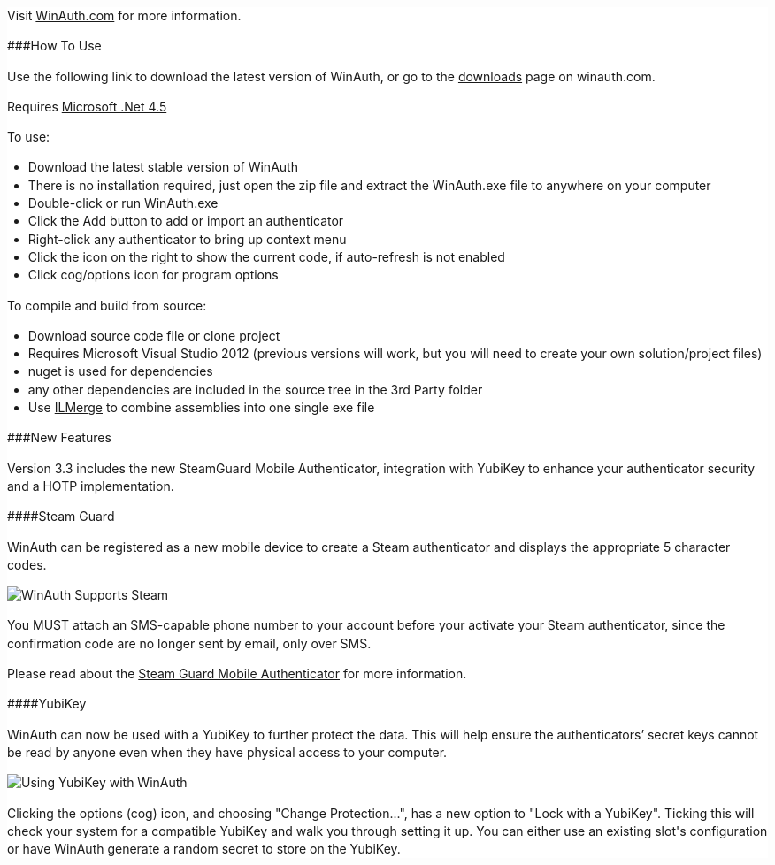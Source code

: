 Visit [WinAuth.com](https://winauth.com) for more information.

###How To Use

Use the following link to download the latest version of WinAuth, or go to the [downloads](https://winauth.com/download) page on winauth.com.

Requires [Microsoft .Net 4.5](http://www.microsoft.com/en-us/download/details.aspx?id=30653)

To use:
  * Download the latest stable version of WinAuth
  * There is no installation required, just open the zip file and extract the WinAuth.exe file to anywhere on your computer
  * Double-click or run WinAuth.exe
  * Click the Add button to add or import an authenticator
  * Right-click any authenticator to bring up context menu
  * Click the icon on the right to show the current code, if auto-refresh is not enabled
  * Click cog/options icon for program options

To compile and build from source:
  * Download source code file or clone project
  * Requires Microsoft Visual Studio 2012 (previous versions will work, but you will need to create your own solution/project files)
  * nuget is used for dependencies
  * any other dependencies are included in the source tree in the 3rd Party folder
  * Use [ILMerge](http://research.microsoft.com/en-us/people/mbarnett/ilmerge.aspx ) to combine assemblies into one single exe file

###New Features

Version 3.3 includes the new SteamGuard Mobile Authenticator, integration with YubiKey to enhance your authenticator security and a HOTP implementation.

####Steam Guard

WinAuth can be registered as a new mobile device to create a Steam authenticator and displays the appropriate 5 character codes.

<img src="https://winauth.com/wp-content/uploads/2013/07/steam.png" alt="WinAuth Supports Steam" />

You MUST attach an SMS-capable phone number to your account before your activate your Steam authenticator, since the confirmation code are no longer sent by email, only over SMS.

Please read about the [Steam Guard Mobile Authenticator](https://winauth.com/2015/06/11/steam-guard-mobile/) for more information.

####YubiKey

WinAuth can now be used with a YubiKey to further protect the data. This will help ensure the authenticators’ secret keys cannot be read by anyone even when they have physical access to your computer.

<img src="https://winauth.com/wp-content/uploads/2013/07/yubi1.png" alt="Using YubiKey with WinAuth" />

Clicking the options (cog) icon, and choosing "Change Protection...", has a new option to "Lock with a YubiKey". Ticking this will check your system for a compatible YubiKey and walk you through setting it up. You can either use an existing slot's configuration or have WinAuth generate a random secret to store on the YubiKey.
